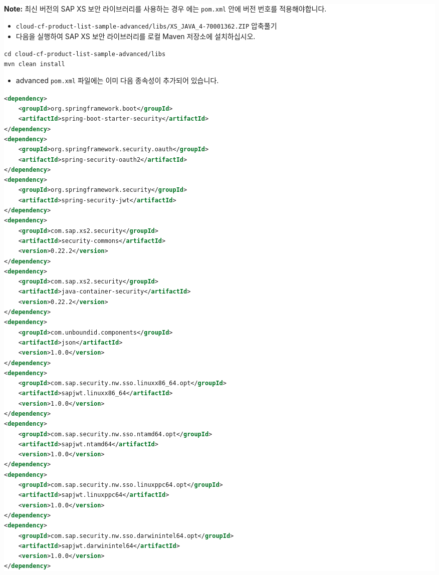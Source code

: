 **Note:** 최신 버전의 SAP XS 보안 라이브러리를 사용하는 경우 에는 `pom.xml` 안에 버전 번호를 적용해야합니다.

* `cloud-cf-product-list-sample-advanced/libs/XS_JAVA_4-70001362.ZIP` 압축풀기
* 다음을 실행하여 SAP XS 보안 라이브러리를 로컬 Maven 저장소에 설치하십시오.

```shell
cd cloud-cf-product-list-sample-advanced/libs
mvn clean install
```
* advanced `pom.xml` 파일에는 이미 다음 종속성이 추가되어 있습니다.

```xml
<dependency>
    <groupId>org.springframework.boot</groupId>
    <artifactId>spring-boot-starter-security</artifactId>
</dependency>
<dependency>
    <groupId>org.springframework.security.oauth</groupId>
    <artifactId>spring-security-oauth2</artifactId>
</dependency>
<dependency>
    <groupId>org.springframework.security</groupId>
    <artifactId>spring-security-jwt</artifactId>
</dependency>
<dependency>
    <groupId>com.sap.xs2.security</groupId>
    <artifactId>security-commons</artifactId>
    <version>0.22.2</version>
</dependency>
<dependency>
    <groupId>com.sap.xs2.security</groupId>
    <artifactId>java-container-security</artifactId>
    <version>0.22.2</version>
</dependency>
<dependency>
    <groupId>com.unboundid.components</groupId>
    <artifactId>json</artifactId>
    <version>1.0.0</version>
</dependency>
<dependency>
    <groupId>com.sap.security.nw.sso.linuxx86_64.opt</groupId>
    <artifactId>sapjwt.linuxx86_64</artifactId>
    <version>1.0.0</version>
</dependency>
<dependency>
    <groupId>com.sap.security.nw.sso.ntamd64.opt</groupId>
    <artifactId>sapjwt.ntamd64</artifactId>
    <version>1.0.0</version>
</dependency>
<dependency>
    <groupId>com.sap.security.nw.sso.linuxppc64.opt</groupId>
    <artifactId>sapjwt.linuxppc64</artifactId>
    <version>1.0.0</version>
</dependency>
<dependency>
    <groupId>com.sap.security.nw.sso.darwinintel64.opt</groupId>
    <artifactId>sapjwt.darwinintel64</artifactId>
    <version>1.0.0</version>
</dependency>
```
